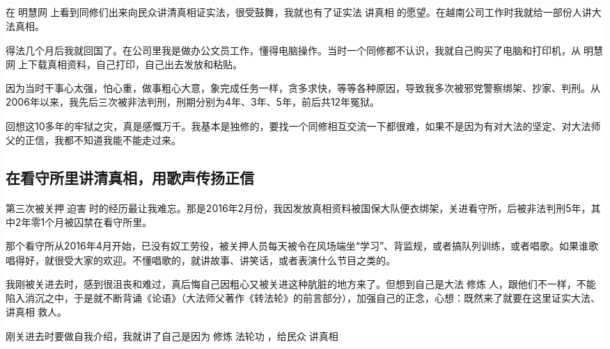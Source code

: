  <p>
  在
  <ok href="/term/28667">
   明慧网
  </ok>
  上看到同修们出来向民众讲清真相证实法，很受鼓舞，我就也有了证实法
  <ok href="/term/9405">
   讲真相
  </ok>
  的愿望。在越南公司工作时我就给一部份人讲大法真相。
 </p>
 <p>
  得法几个月后我就回国了。在公司里我是做办公文员工作，懂得电脑操作。当时一个同修都不认识，我就自己购买了电脑和打印机，从
  <ok href="/term/28667">
   明慧网
  </ok>
  上下载真相资料，自己打印，自己出去发放和粘贴。
 </p>
 <p>
  因为当时干事心太强，怕心重，做事粗心大意，象完成任务一样，贪多求快，等等各种原因，导致我多次被邪党警察绑架、抄家、判刑。从2006年以来，我先后三次被非法判刑，刑期分别为4年、3年、5年，前后共12年冤狱。
 </p>
 <p>
  回想这10多年的牢狱之灾，真是感慨万千。我基本是独修的，要找一个同修相互交流一下都很难，如果不是因为有对大法的坚定、对大法师父的正信，我都不知道我能不能走过来。
 </p>
 <h2>
  <strong>
   在看守所里讲清真相，用歌声传扬正信
  </strong>
 </h2>
 <p>
  第三次被关押
  <ok href="/term/6834">
   迫害
  </ok>
  时的经历最让我难忘。那是2016年2月份，我因发放真相资料被国保大队便衣绑架，关进看守所，后被非法判刑5年，其中2年零1个月被囚禁在看守所里。
 </p>
 <p>
  那个看守所从2016年4月开始，已没有奴工劳役，被关押人员每天被令在风场端坐“学习”、背监规，或者搞队列训练，或者唱歌。如果谁歌唱得好，就很受大家的欢迎。不懂唱歌的，就讲故事、讲笑话，或者表演什么节目之类的。
 </p>
 <p>
  我刚被关进去时，感到很沮丧和难过，真后悔自己因粗心又被关进这种肮脏的地方来了。但想到自己是大法
  <ok href="/term/554195">
   修炼
  </ok>
  人，跟他们不一样，不能陷入消沉之中，于是就不断背诵《论语》（大法师父著作《转法轮》的前言部分），加强自己的正念，心想：既然来了就要在这里证实大法、
  <ok href="/term/9405">
   讲真相
  </ok>
  救人。
 </p>
 <p>
  刚关进去时要做自我介绍，我就讲了自己是因为
  <ok href="/term/554195">
   修炼
  </ok>
  <ok href="/term/968">
   法轮功
  </ok>
  ，给民众
  <ok href="/term/9405">
   讲真相
  </ok>